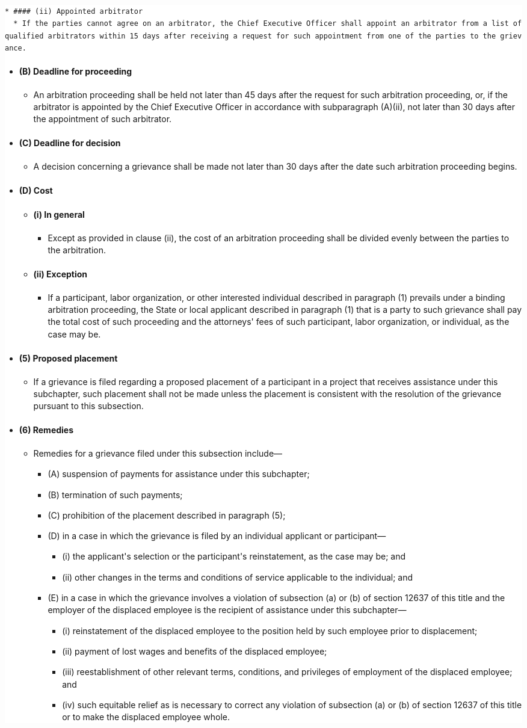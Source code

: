     * #### (ii) Appointed arbitrator
      * If the parties cannot agree on an arbitrator, the Chief Executive Officer shall appoint an arbitrator from a list of qualified arbitrators within 15 days after receiving a request for such appointment from one of the parties to the grievance.

  * #### (B) Deadline for proceeding
    * An arbitration proceeding shall be held not later than 45 days after the request for such arbitration proceeding, or, if the arbitrator is appointed by the Chief Executive Officer in accordance with subparagraph (A)(ii), not later than 30 days after the appointment of such arbitrator.

  * #### (C) Deadline for decision
    * A decision concerning a grievance shall be made not later than 30 days after the date such arbitration proceeding begins.

  * #### (D) Cost
    * #### (i) In general
      * Except as provided in clause (ii), the cost of an arbitration proceeding shall be divided evenly between the parties to the arbitration.

    * #### (ii) Exception
      * If a participant, labor organization, or other interested individual described in paragraph (1) prevails under a binding arbitration proceeding, the State or local applicant described in paragraph (1) that is a party to such grievance shall pay the total cost of such proceeding and the attorneys' fees of such participant, labor organization, or individual, as the case may be.

* #### (5) Proposed placement
  * If a grievance is filed regarding a proposed placement of a participant in a project that receives assistance under this subchapter, such placement shall not be made unless the placement is consistent with the resolution of the grievance pursuant to this subsection.

* #### (6) Remedies
  * Remedies for a grievance filed under this subsection include—

    * (A) suspension of payments for assistance under this subchapter;

    * (B) termination of such payments;

    * (C) prohibition of the placement described in paragraph (5);

    * (D) in a case in which the grievance is filed by an individual applicant or participant—

      * (i) the applicant's selection or the participant's reinstatement, as the case may be; and

      * (ii) other changes in the terms and conditions of service applicable to the individual; and


    * (E) in a case in which the grievance involves a violation of subsection (a) or (b) of section 12637 of this title and the employer of the displaced employee is the recipient of assistance under this subchapter—

      * (i) reinstatement of the displaced employee to the position held by such employee prior to displacement;

      * (ii) payment of lost wages and benefits of the displaced employee;

      * (iii) reestablishment of other relevant terms, conditions, and privileges of employment of the displaced employee; and

      * (iv) such equitable relief as is necessary to correct any violation of subsection (a) or (b) of section 12637 of this title or to make the displaced employee whole.
